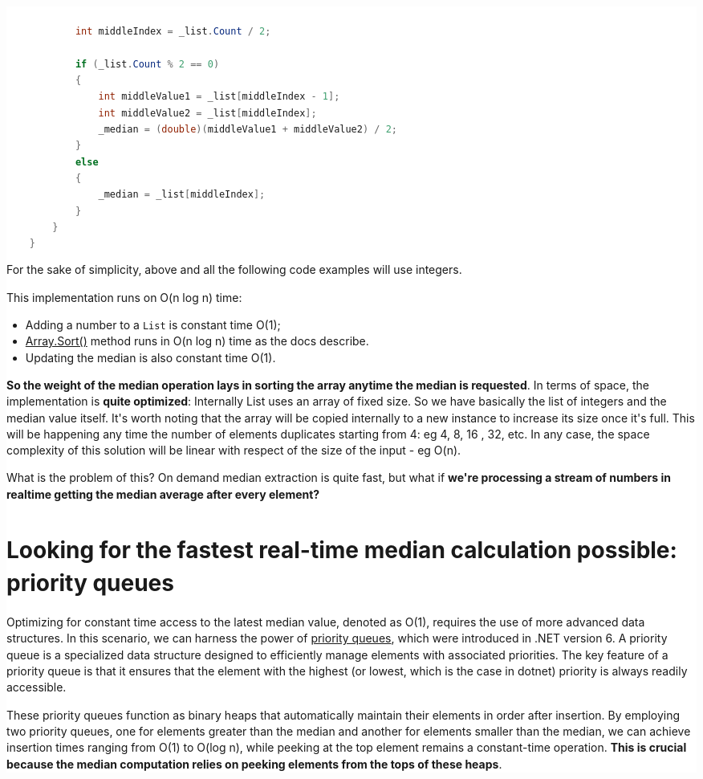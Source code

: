 ```csharp

            int middleIndex = _list.Count / 2;

            if (_list.Count % 2 == 0)
            {
                int middleValue1 = _list[middleIndex - 1];
                int middleValue2 = _list[middleIndex];
                _median = (double)(middleValue1 + middleValue2) / 2;
            }
            else
            {
                _median = _list[middleIndex];
            }
        }
    }
```
For the sake of simplicity, above and all the following code examples will use integers.

This implementation runs on O(n log n) time:

- Adding a number to a ```List``` is constant time O(1);
- [Array.Sort()](https://learn.microsoft.com/en-us/dotnet/api/system.collections.arraylist.sort?view=net-7.0) method runs in O(n log n) time as the docs describe.
- Updating the median is also constant time O(1).

**So the weight of the median operation lays in sorting the array anytime the median is requested**. In terms of space, the implementation is **quite optimized**: Internally List<int> uses an array of fixed size. So we have basically the list of integers and the median value itself. It's worth noting that the array will be copied internally to a new instance to increase its size once it's full. This will be happening any time the number of elements duplicates starting from 4: eg 4, 8, 16 , 32, etc. In any case, the space complexity of this solution will be linear with respect of the size of the input - eg O(n). 

What is the problem of this? On demand median extraction is quite fast, but what if **we're processing a stream of numbers in realtime getting the median average after every element?**

# Looking for the fastest real-time median calculation possible: priority queues

Optimizing for constant time access to the latest median value, denoted as O(1), requires the use of more advanced data structures. In this scenario, we can harness the power of [priority queues](https://learn.microsoft.com/en-us/dotnet/api/system.collections.generic.priorityqueue-2?view=net-6.0), which were introduced in .NET version 6. A priority queue is a specialized data structure designed to efficiently manage elements with associated priorities. The key feature of a priority queue is that it ensures that the element with the highest (or lowest, which is the case in dotnet) priority is always readily accessible.

These priority queues function as binary heaps that automatically maintain their elements in order after insertion. By employing two priority queues, one for elements greater than the median and another for elements smaller than the median, we can achieve insertion times ranging from O(1) to O(log n), while peeking at the top element remains a constant-time operation. **This is crucial because the median computation relies on peeking elements from the tops of these heaps**.
